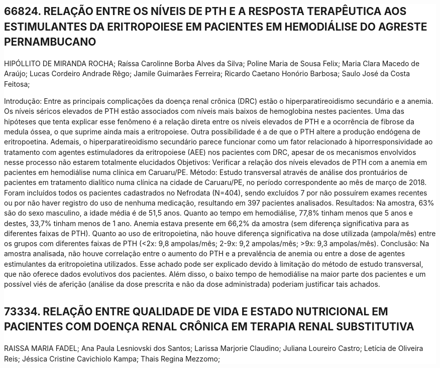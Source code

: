 ## 66824. RELAÇÃO ENTRE OS NÍVEIS DE PTH E A RESPOSTA TERAPÊUTICA AOS ESTIMULANTES DA ERITROPOIESE EM PACIENTES EM HEMODIÁLISE DO AGRESTE PERNAMBUCANO

HIPÓLLITO DE MIRANDA ROCHA; Raíssa Carolinne Borba Alves da Silva; Poline Maria de Sousa Felix; Maria Clara Macedo de Araújo; Lucas Cordeiro Andrade Rêgo; Jamile Guimarães Ferreira; Ricardo Caetano Honório Barbosa; Saulo José da Costa Feitosa;

Introdução: Entre as principais complicações da doença renal crônica (DRC) estão o hiperparatireoidismo secundário e a anemia. Os níveis séricos elevados de PTH estão associados com níveis mais baixos de hemoglobina nestes pacientes. Uma das hipóteses que tenta explicar esse fenômeno é a relação direta entre os níveis elevados de PTH e a ocorrência de fibrose da medula óssea, o que suprime ainda mais a eritropoiese. Outra possibilidade é a de que o PTH altere a produção endógena de eritropoetina. Ademais, o hiperparatireoidismo secundário parece funcionar como um fator relacionado à hiporresponsividade ao tratamento com agentes estimuladores da eritropoiese (AEE) nos pacientes com DRC, apesar de os mecanismos envolvidos nesse processo não estarem totalmente elucidados Objetivos: Verificar a relação dos níveis elevados de PTH com a anemia em pacientes em hemodiálise numa clínica em Caruaru/PE. Método: Estudo transversal através de análise dos prontuários de pacientes em tratamento dialítico numa clínica na cidade de Caruaru/PE, no período correspondente ao mês de março de 2018. Foram incluídos todos os pacientes cadastrados no Nefrodata (N=404), sendo excluídos 7 por não possuírem exames recentes ou por não haver registro do uso de nenhuma medicação, resultando em 397 pacientes analisados. Resultados: Na amostra, 63% são do sexo masculino, a idade média é de 51,5 anos. Quanto ao tempo em hemodiálise, 77,8% tinham menos que 5 anos e destes, 33,7% tinham menos de 1 ano. Anemia estava presente em 66,2% da amostra (sem diferença significativa para as diferentes faixas de PTH). Quanto ao uso de eritropoietina, não houve diferença significativa na dose utilizada (ampola/mês) entre os grupos com diferentes faixas de PTH (&lt;2x: 9,8 ampolas/mês; 2-9x: 9,2 ampolas/mês; &gt;9x: 9,3 ampolas/mês). Conclusão: Na amostra analisada, não houve correlação entre o aumento do PTH e a prevalência de anemia ou entre a dose de agentes estimulantes da eritropoietina utilizados. Esse achado pode ser explicado devido à limitação do método de estudo transversal, que não oferece dados evolutivos dos pacientes. Além disso, o baixo tempo de hemodiálise na maior parte dos pacientes e um possível viés de aferição (análise da dose prescrita e não da dose administrada) poderiam justificar tais achados.

## 73334. RELAÇÃO ENTRE QUALIDADE DE VIDA E ESTADO NUTRICIONAL EM PACIENTES COM DOENÇA RENAL CRÔNICA EM TERAPIA RENAL SUBSTITUTIVA

RAISSA MARIA FADEL; Ana Paula Lesniovski dos Santos; Larissa Marjorie Claudino; Juliana Loureiro Castro; Letícia de Oliveira Reis; Jéssica Cristine Cavichiolo Kampa; Thais Regina Mezzomo;
